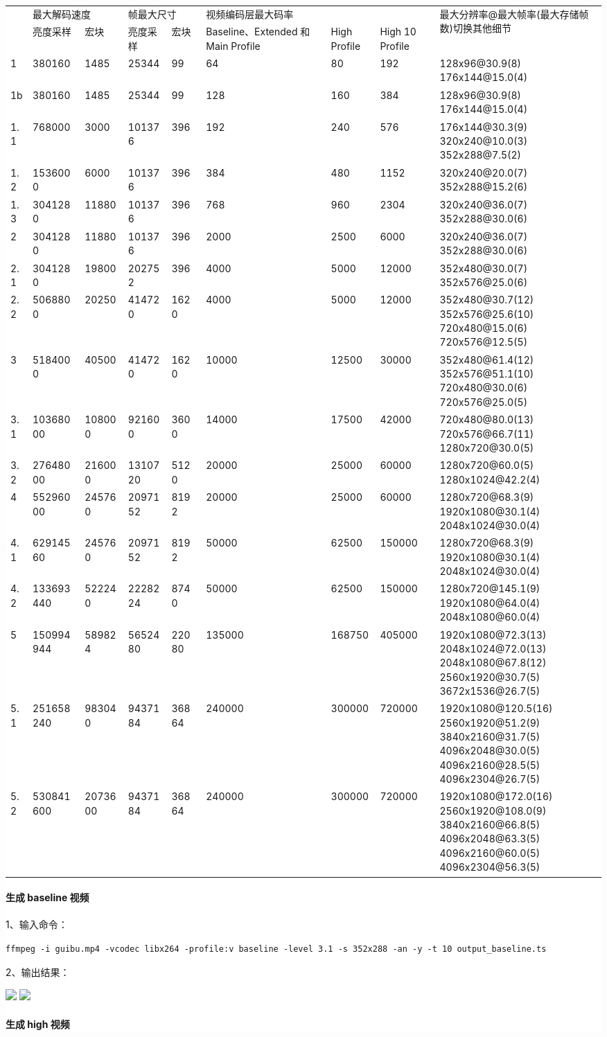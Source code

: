 <table><tr><td rowspan="2"></td><td colspan="2">最大解码速度</td><td colspan="2">帧最大尺寸</td><td colspan="3">视频编码层最大码率</td><td rowspan="2">最大分辨率@最大帧率(最大存储帧数)切换其他细节</td></tr><tr><td>亮度采样</td><td>宏块</td><td>亮度采样</td><td>宏块</td><td>Baseline、Extended 和 Main Profile</td><td>High Profile</td><td>High 10 Profile</td></tr><tr><td>1</td><td>380160</td><td>1485</td><td>25344</td><td>99</td><td>64</td><td>80</td><td>192</td><td>128x96@30.9(8)<br>176x144@15.0(4)</td></tr><tr><td>1b</td><td>380160</td><td>1485</td><td>25344</td><td>99</td><td>128</td><td>160</td><td>384</td><td>128x96@30.9(8)<br>176x144@15.0(4)</td></tr><tr><td>1.1</td><td>768000</td><td>3000</td><td>101376</td><td>396</td><td>192</td><td>240</td><td>576</td><td>176x144@30.3(9)<br>320x240@10.0(3)<br>352x288@7.5(2)</td></tr><tr><td>1.2</td><td>1536000</td><td>6000</td><td>101376</td><td>396</td><td>384</td><td>480</td><td>1152</td><td>320x240@20.0(7)<br>352x288@15.2(6)</td></tr><tr><td>1.3</td><td>3041280</td><td>11880</td><td>101376</td><td>396</td><td>768</td><td>960</td><td>2304</td><td>320x240@36.0(7)<br>352x288@30.0(6)</td></tr><tr><td>2</td><td>3041280</td><td>11880</td><td>101376</td><td>396</td><td>2000</td><td>2500</td><td>6000</td><td>320x240@36.0(7)<br>352x288@30.0(6)</td></tr><tr><td>2.1</td><td>3041280</td><td>19800</td><td>202752</td><td>396</td><td>4000</td><td>5000</td><td>12000</td><td>352x480@30.0(7)<br>352x576@25.0(6)</td></tr><tr><td>2.2</td><td>5068800</td><td>20250</td><td>414720</td><td>1620</td><td>4000</td><td>5000</td><td>12000</td><td>352x480@30.7(12)<br>352x576@25.6(10)<br>720x480@15.0(6)<br>720x576@12.5(5)</td></tr><tr><td>3</td><td>5184000</td><td>40500</td><td>414720</td><td>1620</td><td>10000</td><td>12500</td><td>30000</td><td>352x480@61.4(12)<br>352x576@51.1(10)<br>720x480@30.0(6)<br>720x576@25.0(5)</td></tr><tr><td>3.1</td><td>10368000</td><td>108000</td><td>921600</td><td>3600</td><td>14000</td><td>17500</td><td>42000</td><td>720x480@80.0(13)<br>720x576@66.7(11)<br>1280x720@30.0(5)</td></tr><tr><td>3.2</td><td>27648000</td><td>216000</td><td>1310720</td><td>5120</td><td>20000</td><td>25000</td><td>60000</td><td>1280x720@60.0(5)<br>1280x1024@42.2(4)</td></tr><tr><td>4</td><td>55296000</td><td>245760</td><td>2097152</td><td>8192</td><td>20000</td><td>25000</td><td>60000</td><td>1280x720@68.3(9)<br>1920x1080@30.1(4)<br>2048x1024@30.0(4)</td></tr><tr><td>4.1</td><td>62914560</td><td>245760</td><td>2097152</td><td>8192</td><td>50000</td><td>62500</td><td>150000</td><td>1280x720@68.3(9)<br>1920x1080@30.1(4)<br>2048x1024@30.0(4)</td></tr><tr><td>4.2</td><td>133693440</td><td>522240</td><td>2228224</td><td>8740</td><td>50000</td><td>62500</td><td>150000</td><td>1280x720@145.1(9)<br>1920x1080@64.0(4)<br>2048x1080@60.0(4)</td></tr><tr><td>5</td><td>150994944</td><td>589824</td><td>5652480</td><td>22080</td><td>135000</td><td>168750</td><td>405000</td><td>1920x1080@72.3(13)<br>2048x1024@72.0(13)<br>2048x1080@67.8(12)<br>2560x1920@30.7(5)<br>3672x1536@26.7(5)</td></tr><tr><td>5.1</td><td>251658240</td><td>983040</td><td>9437184</td><td>36864</td><td>240000</td><td>300000</td><td>720000</td><td>1920x1080@120.5(16)<br>2560x1920@51.2(9)<br>3840x2160@31.7(5)<br>4096x2048@30.0(5)<br>4096x2160@28.5(5)<br>4096x2304@26.7(5)</td></tr><tr><td>5.2</td><td>530841600</td><td>2073600</td><td>9437184</td><td>36864</td><td>240000</td><td>300000</td><td>720000</td><td>1920x1080@172.0(16)<br>2560x1920@108.0(9)<br>3840x2160@66.8(5)<br>4096x2048@63.3(5)<br>4096x2160@60.0(5)<br>4096x2304@56.3(5)</td></tr></table>

#### **生成 baseline 视频**

1、输入命令：

```shell
ffmpeg -i guibu.mp4 -vcodec libx264 -profile:v baseline -level 3.1 -s 352x288 -an -y -t 10 output_baseline.ts
```

2、输出结果：

![](https://weichao-io-1257283924.cos.ap-beijing.myqcloud.com/qldownload/FFmpeg-%E8%BD%AF%E7%BC%96%E7%A0%81-H264%E3%80%81H2655.png)
![](https://weichao-io-1257283924.cos.ap-beijing.myqcloud.com/qldownload/FFmpeg-%E8%BD%AF%E7%BC%96%E7%A0%81-H264%E3%80%81H2656.png)

#### **生成 high 视频**
